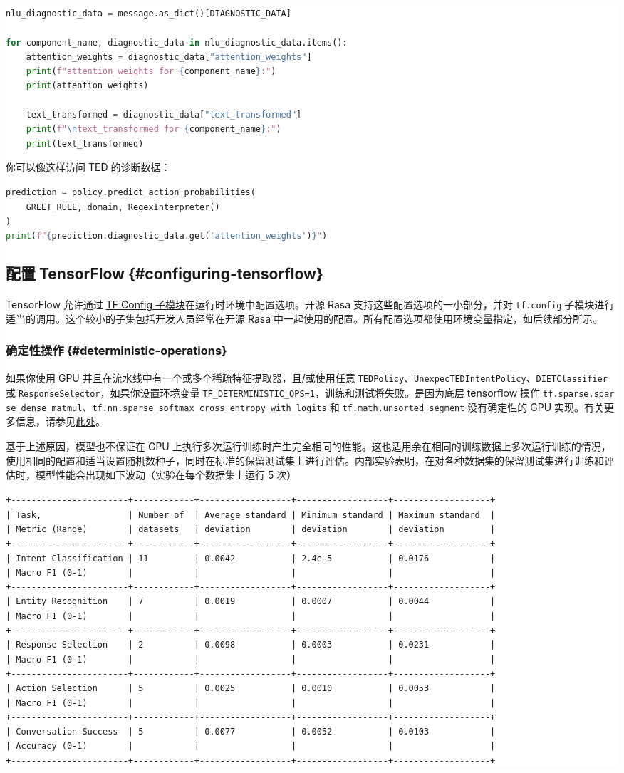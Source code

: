```python
nlu_diagnostic_data = message.as_dict()[DIAGNOSTIC_DATA]

for component_name, diagnostic_data in nlu_diagnostic_data.items():
    attention_weights = diagnostic_data["attention_weights"]
    print(f"attention_weights for {component_name}:")
    print(attention_weights)

    text_transformed = diagnostic_data["text_transformed"]
    print(f"\ntext_transformed for {component_name}:")
    print(text_transformed)
```

你可以像这样访问 TED 的诊断数据：

```python
prediction = policy.predict_action_probabilities(
    GREET_RULE, domain, RegexInterpreter()
)
print(f"{prediction.diagnostic_data.get('attention_weights')}")
```

## 配置 TensorFlow {#configuring-tensorflow}

TensorFlow 允许通过 [TF Config 子模块](https://www.tensorflow.org/api_docs/python/tf/config)在运行时环境中配置选项。开源 Rasa 支持这些配置选项的一小部分，并对 `tf.config` 子模块进行适当的调用。这个较小的子集包括开发人员经常在开源 Rasa 中一起使用的配置。所有配置选项都使用环境变量指定，如后续部分所示。

### 确定性操作 {#deterministic-operations}

如果你使用 GPU 并且在流水线中有一个或多个稀疏特征提取器，且/或使用任意 `TEDPolicy`、`UnexpecTEDIntentPolicy`、`DIETClassifier` 或 `ResponseSelector`，如果你设置环境变量 `TF_DETERMINISTIC_OPS=1`，训练和测试将失败。是因为底层 tensorflow 操作 `tf.sparse.sparse_dense_matmul`、`tf.nn.sparse_softmax_cross_entropy_with_logits` 和 `tf.math.unsorted_segment` 没有确定性的 GPU 实现。有关更多信息，请参见[此处](https://github.com/tensorflow/community/blob/master/rfcs/20210119-determinism.md)。

基于上述原因，模型也不保证在 GPU 上执行多次运行训练时产生完全相同的性能。这也适用余在相同的训练数据上多次运行训练的情况，使用相同的配置和适当设置随机数种子，同时在标准的保留测试集上进行评估。内部实验表明，在对各种数据集的保留测试集进行训练和评估时，模型性能会出现如下波动（实验在每个数据集上运行 5 次）

```
+-----------------------+------------+------------------+------------------+-------------------+
| Task,                 | Number of  | Average standard | Minimum standard | Maximum standard  |
| Metric (Range)        | datasets   | deviation        | deviation        | deviation         |
+-----------------------+------------+------------------+------------------+-------------------+
| Intent Classification | 11         | 0.0042           | 2.4e-5           | 0.0176            |
| Macro F1 (0-1)        |            |                  |                  |                   |
+-----------------------+------------+------------------+------------------+-------------------+
| Entity Recognition    | 7          | 0.0019           | 0.0007           | 0.0044            |
| Macro F1 (0-1)        |            |                  |                  |                   |
+-----------------------+------------+------------------+------------------+-------------------+
| Response Selection    | 2          | 0.0098           | 0.0003           | 0.0231            |
| Macro F1 (0-1)        |            |                  |                  |                   |
+-----------------------+------------+------------------+------------------+-------------------+
| Action Selection      | 5          | 0.0025           | 0.0010           | 0.0053            |
| Macro F1 (0-1)        |            |                  |                  |                   |
+-----------------------+------------+------------------+------------------+-------------------+
| Conversation Success  | 5          | 0.0077           | 0.0052           | 0.0103            |
| Accuracy (0-1)        |            |                  |                  |                   |
+-----------------------+------------+------------------+------------------+-------------------+
```
